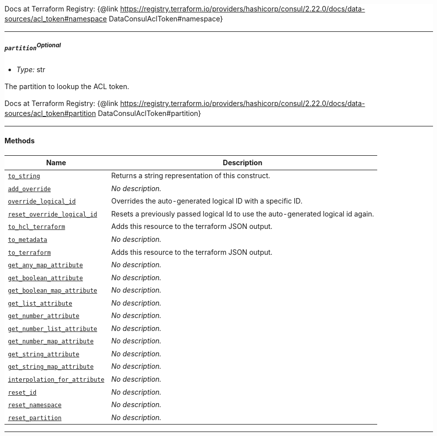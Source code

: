 Docs at Terraform Registry: {@link https://registry.terraform.io/providers/hashicorp/consul/2.22.0/docs/data-sources/acl_token#namespace DataConsulAclToken#namespace}

---

##### `partition`<sup>Optional</sup> <a name="partition" id="@cdktf/provider-consul.dataConsulAclToken.DataConsulAclToken.Initializer.parameter.partition"></a>

- *Type:* str

The partition to lookup the ACL token.

Docs at Terraform Registry: {@link https://registry.terraform.io/providers/hashicorp/consul/2.22.0/docs/data-sources/acl_token#partition DataConsulAclToken#partition}

---

#### Methods <a name="Methods" id="Methods"></a>

| **Name** | **Description** |
| --- | --- |
| <code><a href="#@cdktf/provider-consul.dataConsulAclToken.DataConsulAclToken.toString">to_string</a></code> | Returns a string representation of this construct. |
| <code><a href="#@cdktf/provider-consul.dataConsulAclToken.DataConsulAclToken.addOverride">add_override</a></code> | *No description.* |
| <code><a href="#@cdktf/provider-consul.dataConsulAclToken.DataConsulAclToken.overrideLogicalId">override_logical_id</a></code> | Overrides the auto-generated logical ID with a specific ID. |
| <code><a href="#@cdktf/provider-consul.dataConsulAclToken.DataConsulAclToken.resetOverrideLogicalId">reset_override_logical_id</a></code> | Resets a previously passed logical Id to use the auto-generated logical id again. |
| <code><a href="#@cdktf/provider-consul.dataConsulAclToken.DataConsulAclToken.toHclTerraform">to_hcl_terraform</a></code> | Adds this resource to the terraform JSON output. |
| <code><a href="#@cdktf/provider-consul.dataConsulAclToken.DataConsulAclToken.toMetadata">to_metadata</a></code> | *No description.* |
| <code><a href="#@cdktf/provider-consul.dataConsulAclToken.DataConsulAclToken.toTerraform">to_terraform</a></code> | Adds this resource to the terraform JSON output. |
| <code><a href="#@cdktf/provider-consul.dataConsulAclToken.DataConsulAclToken.getAnyMapAttribute">get_any_map_attribute</a></code> | *No description.* |
| <code><a href="#@cdktf/provider-consul.dataConsulAclToken.DataConsulAclToken.getBooleanAttribute">get_boolean_attribute</a></code> | *No description.* |
| <code><a href="#@cdktf/provider-consul.dataConsulAclToken.DataConsulAclToken.getBooleanMapAttribute">get_boolean_map_attribute</a></code> | *No description.* |
| <code><a href="#@cdktf/provider-consul.dataConsulAclToken.DataConsulAclToken.getListAttribute">get_list_attribute</a></code> | *No description.* |
| <code><a href="#@cdktf/provider-consul.dataConsulAclToken.DataConsulAclToken.getNumberAttribute">get_number_attribute</a></code> | *No description.* |
| <code><a href="#@cdktf/provider-consul.dataConsulAclToken.DataConsulAclToken.getNumberListAttribute">get_number_list_attribute</a></code> | *No description.* |
| <code><a href="#@cdktf/provider-consul.dataConsulAclToken.DataConsulAclToken.getNumberMapAttribute">get_number_map_attribute</a></code> | *No description.* |
| <code><a href="#@cdktf/provider-consul.dataConsulAclToken.DataConsulAclToken.getStringAttribute">get_string_attribute</a></code> | *No description.* |
| <code><a href="#@cdktf/provider-consul.dataConsulAclToken.DataConsulAclToken.getStringMapAttribute">get_string_map_attribute</a></code> | *No description.* |
| <code><a href="#@cdktf/provider-consul.dataConsulAclToken.DataConsulAclToken.interpolationForAttribute">interpolation_for_attribute</a></code> | *No description.* |
| <code><a href="#@cdktf/provider-consul.dataConsulAclToken.DataConsulAclToken.resetId">reset_id</a></code> | *No description.* |
| <code><a href="#@cdktf/provider-consul.dataConsulAclToken.DataConsulAclToken.resetNamespace">reset_namespace</a></code> | *No description.* |
| <code><a href="#@cdktf/provider-consul.dataConsulAclToken.DataConsulAclToken.resetPartition">reset_partition</a></code> | *No description.* |

---